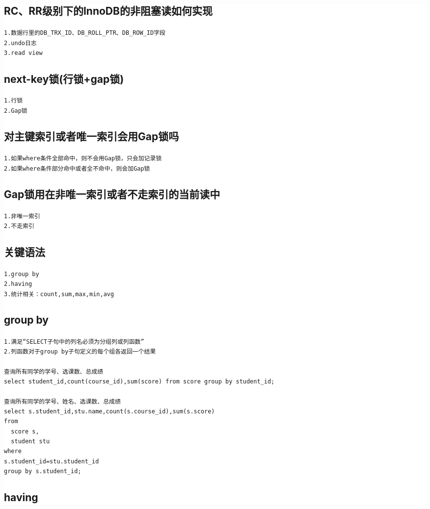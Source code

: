 

## RC、RR级别下的InnoDB的非阻塞读如何实现

    1.数据行里的DB_TRX_ID、DB_ROLL_PTR、DB_ROW_ID字段
    2.undo日志
    3.read view



## next-key锁(行锁+gap锁)

    1.行锁
    2.Gap锁

## 对主键索引或者唯一索引会用Gap锁吗

    1.如果where条件全部命中，则不会用Gap锁，只会加记录锁
    2.如果where条件部分命中或者全不命中，则会加Gap锁


## Gap锁用在非唯一索引或者不走索引的当前读中

    1.非唯一索引
    2.不走索引



## 关键语法

    1.group by
    2.having
    3.统计相关：count,sum,max,min,avg

## group by

    1.满足“SELECT子句中的列名必须为分组列或列函数”
    2.列函数对于group by子句定义的每个组各返回一个结果

    查询所有同学的学号、选课数、总成绩
    select student_id,count(course_id),sum(score) from score group by student_id;

    查询所有同学的学号、姓名、选课数、总成绩
    select s.student_id,stu.name,count(s.course_id),sum(s.score)
    from
      score s,
      student stu
    where
    s.student_id=stu.student_id
    group by s.student_id;


## having
